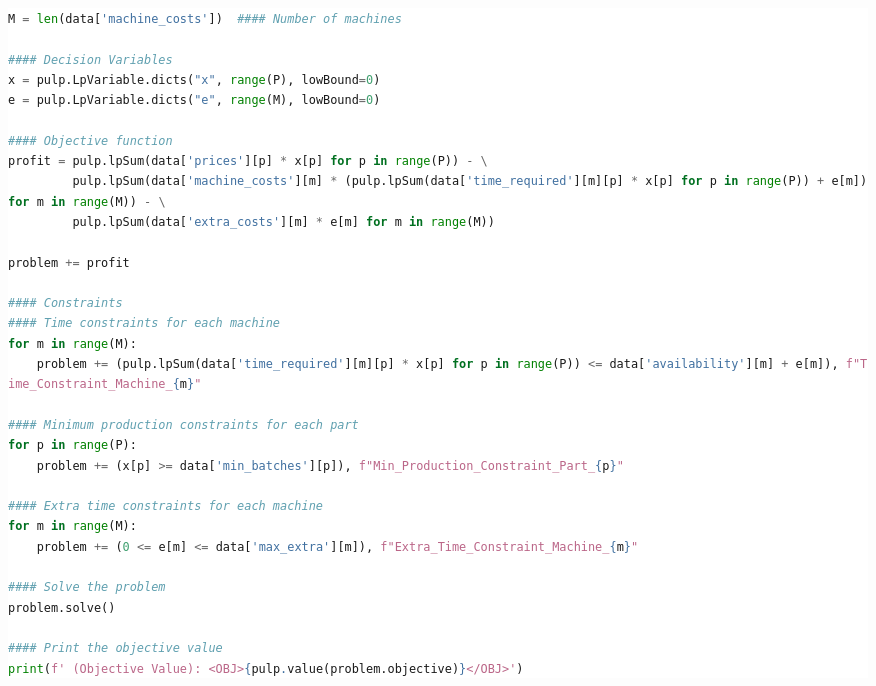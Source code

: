```python
M = len(data['machine_costs'])  #### Number of machines

#### Decision Variables
x = pulp.LpVariable.dicts("x", range(P), lowBound=0)
e = pulp.LpVariable.dicts("e", range(M), lowBound=0)

#### Objective function
profit = pulp.lpSum(data['prices'][p] * x[p] for p in range(P)) - \
         pulp.lpSum(data['machine_costs'][m] * (pulp.lpSum(data['time_required'][m][p] * x[p] for p in range(P)) + e[m]) for m in range(M)) - \
         pulp.lpSum(data['extra_costs'][m] * e[m] for m in range(M))

problem += profit

#### Constraints
#### Time constraints for each machine
for m in range(M):
    problem += (pulp.lpSum(data['time_required'][m][p] * x[p] for p in range(P)) <= data['availability'][m] + e[m]), f"Time_Constraint_Machine_{m}"

#### Minimum production constraints for each part
for p in range(P):
    problem += (x[p] >= data['min_batches'][p]), f"Min_Production_Constraint_Part_{p}"

#### Extra time constraints for each machine
for m in range(M):
    problem += (0 <= e[m] <= data['max_extra'][m]), f"Extra_Time_Constraint_Machine_{m}"

#### Solve the problem
problem.solve()

#### Print the objective value
print(f' (Objective Value): <OBJ>{pulp.value(problem.objective)}</OBJ>')
```

